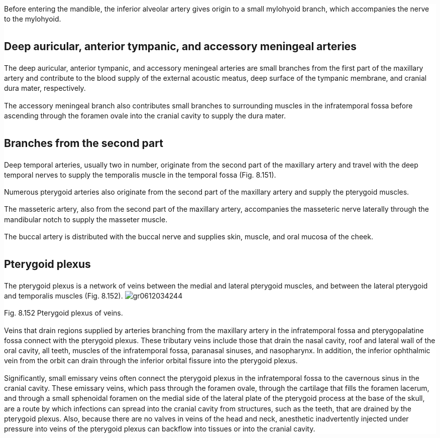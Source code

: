 Before entering the mandible, the inferior alveolar artery gives origin to a small mylohyoid branch, which accompanies the nerve to the mylohyoid.

## Deep auricular, anterior tympanic, and accessory meningeal arteries

The deep auricular, anterior tympanic, and accessory meningeal arteries are small branches from the first part of the maxillary artery and contribute to the blood supply
of the external acoustic meatus, deep surface of the tympanic membrane, and cranial dura mater, respectively.

The accessory meningeal branch also contributes small branches to surrounding muscles in the infratemporal fossa before ascending through the foramen ovale into the cranial cavity to supply the dura mater.

## Branches from the second part

Deep temporal arteries, usually two in number, originate from the second part of the maxillary artery and travel with the deep temporal nerves to supply the temporalis muscle in the temporal fossa (Fig. 8.151).

Numerous pterygoid arteries also originate from the second part of the maxillary artery and supply the pterygoid muscles.

The masseteric artery, also from the second part of the maxillary artery, accompanies the masseteric nerve laterally through the mandibular notch to supply the masseter muscle.

The buccal artery is distributed with the buccal nerve and supplies skin, muscle, and oral mucosa of the cheek.

## Pterygoid plexus

The pterygoid plexus is a network of veins between the medial and lateral pterygoid muscles, and between the lateral pterygoid and temporalis muscles (Fig. 8.152).
![gr0612034244](gr0612034244.jpg)

Fig. 8.152 Pterygoid plexus of veins.

Veins that drain regions supplied by arteries branching from the maxillary artery in the infratemporal fossa and pterygopalatine fossa connect with the pterygoid plexus. These tributary veins include those that drain the nasal cavity, roof and lateral wall of the oral cavity, all teeth, muscles of the infratemporal fossa, paranasal sinuses, and nasopharynx. In addition, the inferior ophthalmic vein from the orbit can drain through the inferior orbital fissure into the pterygoid plexus.

Significantly, small emissary veins often connect the pterygoid plexus in the infratemporal fossa to the cavernous sinus in the cranial cavity. These emissary veins, which pass through the foramen ovale, through the cartilage that fills the foramen lacerum, and through a small sphenoidal foramen on the medial side of the lateral plate of the pterygoid process at the base of the skull, are a route by which infections can spread into the cranial cavity from structures, such as the teeth, that are drained by the pterygoid plexus. Also, because there are no valves in veins of the head and neck, anesthetic inadvertently injected under pressure into veins of the pterygoid plexus can backflow into tissues or into the cranial cavity.
